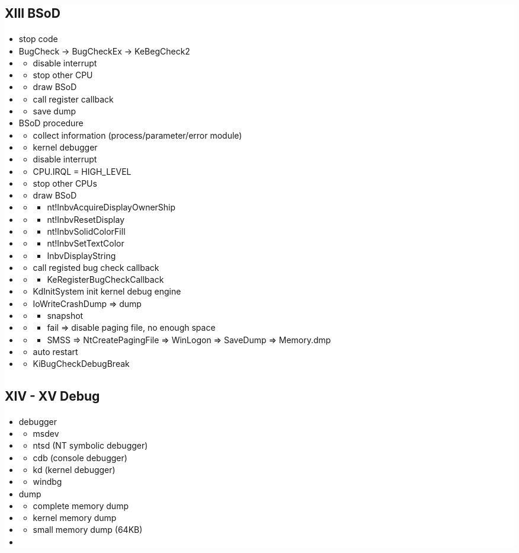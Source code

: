 
## XIII BSoD
* stop code
* BugCheck -> BugCheckEx -> KeBegCheck2
* + disable interrupt
* + stop other CPU
* + draw BSoD
* + call register callback
* + save dump
* BSoD procedure
* + collect information (process/parameter/error module)
* + kernel debugger
* + disable interrupt
* + CPU.IRQL = HIGH_LEVEL
* + stop other CPUs
* + draw BSoD
* + - nt!InbvAcquireDisplayOwnerShip
* + - nt!InbvResetDisplay
* + - nt!InbvSolidColorFill
* + - nt!InbvSetTextColor
* + - InbvDisplayString
* + call registed bug check callback
* + - KeRegisterBugCheckCallback
* + KdInitSystem init kernel debug engine
* + IoWriteCrashDump => dump
* + - snapshot
* + - fail => disable paging file, no enough space
* + - SMSS => NtCreatePagingFile => WinLogon => SaveDump => Memory.dmp
* + auto restart
* + KiBugCheckDebugBreak

## XIV - XV Debug
* debugger
* + msdev
* + ntsd (NT symbolic debugger)
* + cdb (console debugger)
* + kd (kernel debugger)
* + windbg
* dump
* + complete memory dump
* + kernel memory dump
* + small memory dump (64KB)
* 
